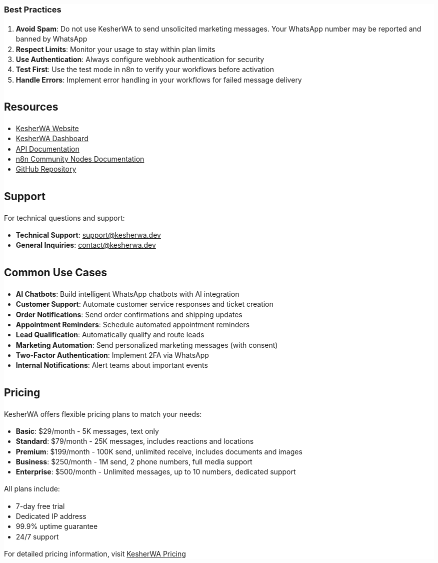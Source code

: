 ### Best Practices

1. **Avoid Spam**: Do not use KesherWA to send unsolicited marketing messages. Your WhatsApp number may be reported and banned by WhatsApp
2. **Respect Limits**: Monitor your usage to stay within plan limits
3. **Use Authentication**: Always configure webhook authentication for security
4. **Test First**: Use the test mode in n8n to verify your workflows before activation
5. **Handle Errors**: Implement error handling in your workflows for failed message delivery

## Resources

- [KesherWA Website](https://kesherwa.dev)
- [KesherWA Dashboard](https://app.kesherwa.dev/dashboard/bots)
- [API Documentation](https://app.kesherwa.dev/dashboard/docs)
- [n8n Community Nodes Documentation](https://docs.n8n.io/integrations/community-nodes/)
- [GitHub Repository](https://github.com/richardags/n8n-nodes-kesherwa)

## Support

For technical questions and support:

- **Technical Support**: [support@kesherwa.dev](mailto:support@kesherwa.dev)
- **General Inquiries**: [contact@kesherwa.dev](mailto:contact@kesherwa.dev)

## Common Use Cases

- **AI Chatbots**: Build intelligent WhatsApp chatbots with AI integration
- **Customer Support**: Automate customer service responses and ticket creation
- **Order Notifications**: Send order confirmations and shipping updates
- **Appointment Reminders**: Schedule automated appointment reminders
- **Lead Qualification**: Automatically qualify and route leads
- **Marketing Automation**: Send personalized marketing messages (with consent)
- **Two-Factor Authentication**: Implement 2FA via WhatsApp
- **Internal Notifications**: Alert teams about important events

## Pricing

KesherWA offers flexible pricing plans to match your needs:

- **Basic**: $29/month - 5K messages, text only
- **Standard**: $79/month - 25K messages, includes reactions and locations
- **Premium**: $199/month - 100K send, unlimited receive, includes documents and images
- **Business**: $250/month - 1M send, 2 phone numbers, full media support
- **Enterprise**: $500/month - Unlimited messages, up to 10 numbers, dedicated support

All plans include:
- 7-day free trial
- Dedicated IP address
- 99.9% uptime guarantee
- 24/7 support

For detailed pricing information, visit [KesherWA Pricing](https://kesherwa.dev#pricing)
